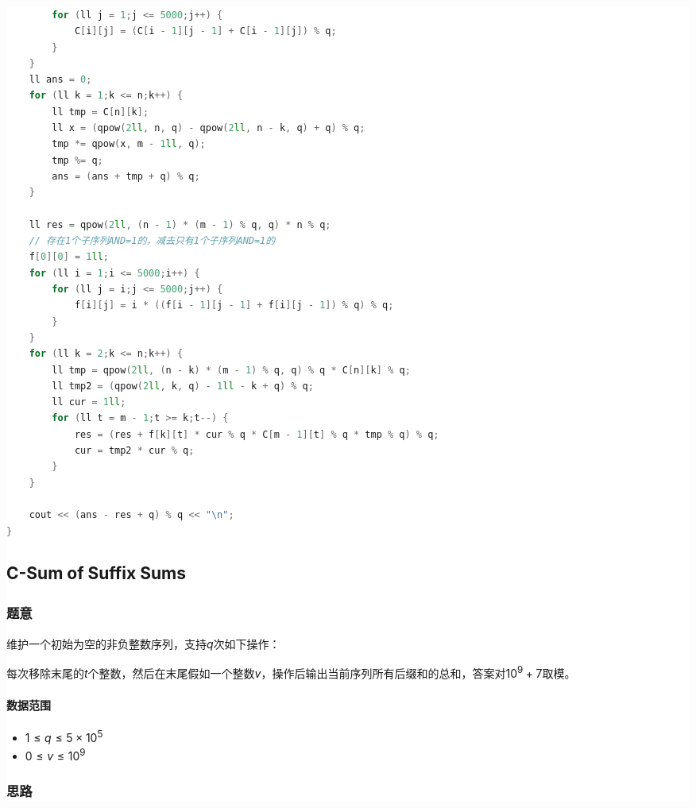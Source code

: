 ```cpp
        for (ll j = 1;j <= 5000;j++) {
            C[i][j] = (C[i - 1][j - 1] + C[i - 1][j]) % q;
        }
    }
    ll ans = 0;
    for (ll k = 1;k <= n;k++) {
        ll tmp = C[n][k];
        ll x = (qpow(2ll, n, q) - qpow(2ll, n - k, q) + q) % q;
        tmp *= qpow(x, m - 1ll, q);
        tmp %= q;
        ans = (ans + tmp + q) % q;
    }

    ll res = qpow(2ll, (n - 1) * (m - 1) % q, q) * n % q;
    // 存在1个子序列AND=1的，减去只有1个子序列AND=1的
    f[0][0] = 1ll;
    for (ll i = 1;i <= 5000;i++) {
        for (ll j = i;j <= 5000;j++) {
            f[i][j] = i * ((f[i - 1][j - 1] + f[i][j - 1]) % q) % q;
        }
    }
    for (ll k = 2;k <= n;k++) {
        ll tmp = qpow(2ll, (n - k) * (m - 1) % q, q) % q * C[n][k] % q;
        ll tmp2 = (qpow(2ll, k, q) - 1ll - k + q) % q;
        ll cur = 1ll;
        for (ll t = m - 1;t >= k;t--) {
            res = (res + f[k][t] * cur % q * C[m - 1][t] % q * tmp % q) % q;
            cur = tmp2 * cur % q;
        }
    }

    cout << (ans - res + q) % q << "\n";
}
```



## C-Sum of Suffix Sums

### 题意

维护一个初始为空的非负整数序列，支持$q$次如下操作：

每次移除末尾的$t$个整数，然后在末尾假如一个整数$v$，操作后输出当前序列所有后缀和的总和，答案对$10^9+7$取模。

#### 数据范围

* $1\leq q\leq 5\times 10^5$
* $0\leq v\leq 10^9$

### 思路

